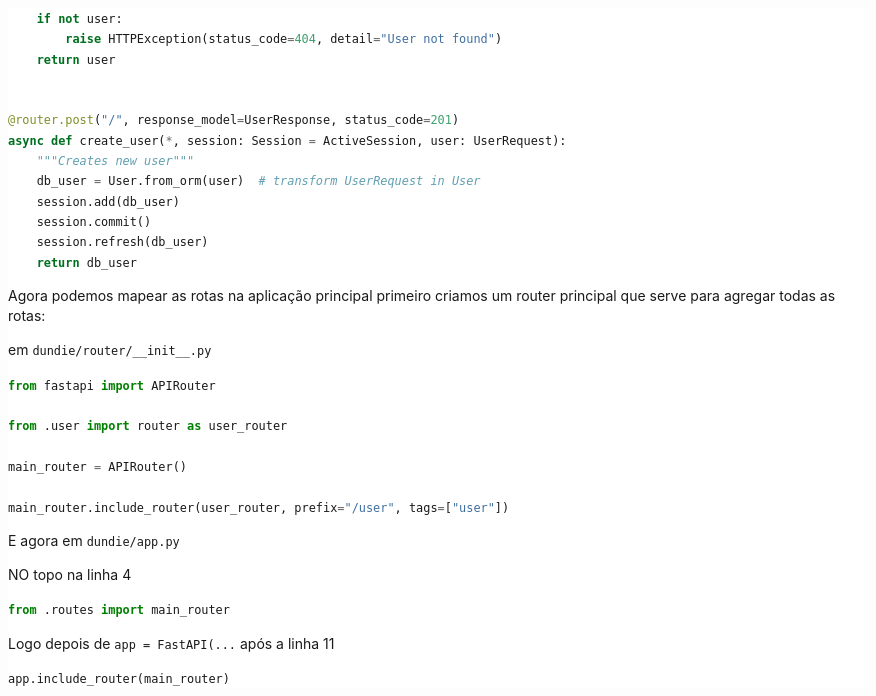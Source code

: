 ```python
    if not user:
        raise HTTPException(status_code=404, detail="User not found")
    return user


@router.post("/", response_model=UserResponse, status_code=201)
async def create_user(*, session: Session = ActiveSession, user: UserRequest):
    """Creates new user"""
    db_user = User.from_orm(user)  # transform UserRequest in User
    session.add(db_user)
    session.commit()
    session.refresh(db_user)
    return db_user
```






























Agora podemos mapear as rotas na aplicação principal primeiro criamos um
router principal que serve para agregar todas as rotas:

em `dundie/router/__init__.py`

```python
from fastapi import APIRouter

from .user import router as user_router

main_router = APIRouter()

main_router.include_router(user_router, prefix="/user", tags=["user"])
```

E agora em `dundie/app.py`

NO topo na linha 4
```python
from .routes import main_router
```

Logo depois de `app = FastAPI(...` após a linha 11
```python
app.include_router(main_router)
```
